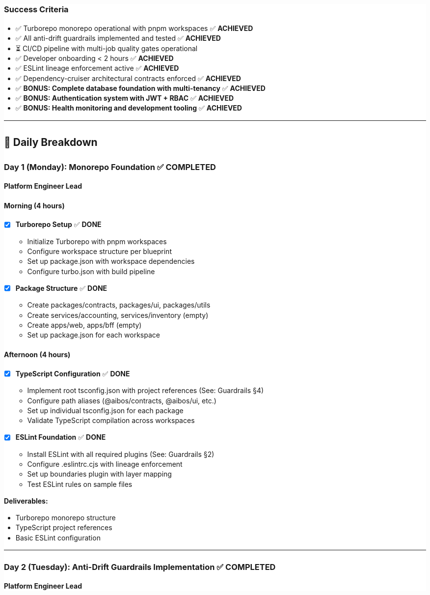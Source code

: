 ### **Success Criteria**
- ✅ Turborepo monorepo operational with pnpm workspaces ✅ **ACHIEVED**
- ✅ All anti-drift guardrails implemented and tested ✅ **ACHIEVED**
- ⏳ CI/CD pipeline with multi-job quality gates operational
- ✅ Developer onboarding < 2 hours ✅ **ACHIEVED**
- ✅ ESLint lineage enforcement active ✅ **ACHIEVED**
- ✅ Dependency-cruiser architectural contracts enforced ✅ **ACHIEVED**
- ✅ **BONUS: Complete database foundation with multi-tenancy** ✅ **ACHIEVED**
- ✅ **BONUS: Authentication system with JWT + RBAC** ✅ **ACHIEVED**
- ✅ **BONUS: Health monitoring and development tooling** ✅ **ACHIEVED**

---

## 📅 **Daily Breakdown**

### **Day 1 (Monday): Monorepo Foundation** ✅ **COMPLETED**
**Platform Engineer Lead**

#### **Morning (4 hours)**
- [x] **Turborepo Setup** ✅ **DONE**
  - Initialize Turborepo with pnpm workspaces
  - Configure workspace structure per blueprint
  - Set up package.json with workspace dependencies
  - Configure turbo.json with build pipeline

- [x] **Package Structure** ✅ **DONE**
  - Create packages/contracts, packages/ui, packages/utils
  - Create services/accounting, services/inventory (empty)
  - Create apps/web, apps/bff (empty)
  - Set up package.json for each workspace

#### **Afternoon (4 hours)**
- [x] **TypeScript Configuration** ✅ **DONE**
  - Implement root tsconfig.json with project references (See: Guardrails §4)
  - Configure path aliases (@aibos/contracts, @aibos/ui, etc.)
  - Set up individual tsconfig.json for each package
  - Validate TypeScript compilation across workspaces

- [x] **ESLint Foundation** ✅ **DONE**
  - Install ESLint with all required plugins (See: Guardrails §2)
  - Configure .eslintrc.cjs with lineage enforcement
  - Set up boundaries plugin with layer mapping
  - Test ESLint rules on sample files

**Deliverables:**
- Turborepo monorepo structure
- TypeScript project references
- Basic ESLint configuration

---

### **Day 2 (Tuesday): Anti-Drift Guardrails Implementation** ✅ **COMPLETED**
**Platform Engineer Lead**
